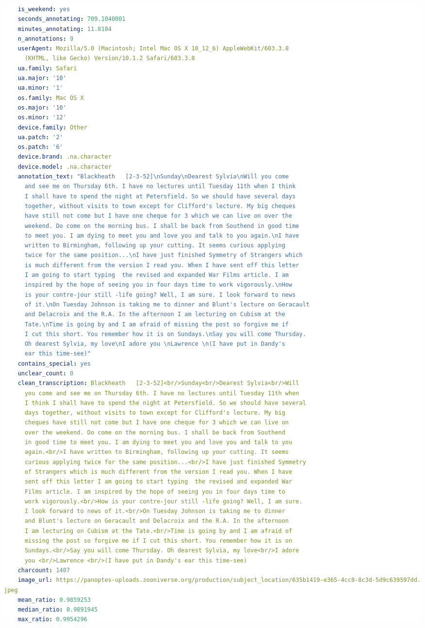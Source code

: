 ```yaml
    is_weekend: yes
    seconds_annotating: 709.1040001
    minutes_annotating: 11.8184
    n_annotations: 9
    userAgent: Mozilla/5.0 (Macintosh; Intel Mac OS X 10_12_6) AppleWebKit/603.3.8
      (KHTML, like Gecko) Version/10.1.2 Safari/603.3.8
    ua.family: Safari
    ua.major: '10'
    ua.minor: '1'
    os.family: Mac OS X
    os.major: '10'
    os.minor: '12'
    device.family: Other
    ua.patch: '2'
    os.patch: '6'
    device.brand: .na.character
    device.model: .na.character
    annotation_text: "Blackheath   [2-3-52]\nSunday\nDearest Sylvia\nWill you come
      and see me on Thursday 6th. I have no lectures until Tuesday 11th when I think
      I shall have to spend the night at Petersfield. So we should have several days
      together, without visits to town except for Clifford's lecture. My big cheques
      have still not come but I have one cheque for 3 which we can live on over the
      weekend. Do come on the morning bus. I shall be back from Southend in good time
      to meet you. I am dying to meet you and love you and talk to you again.\nI have
      written to Birmingham, following up your cutting. It seems curious applying
      twice for the same position...\nI have just finished Symmetry of Strangers which
      is much different from the version I read you. When I have sent off this letter
      I am going to start typing  the revised and expanded War Films article. I am
      inspired by the hope of seeing you in four days time to work vigorously.\nHow
      is your contre-jour still -life going? Well, I am sure. I look forward to news
      of it.\nOn Tuesday Johnson is taking me to dinner and Blunt's lecture on Geracault
      and Delacroix and the R.A. In the afternoon I am lecturing on Cubism at the
      Tate.\nTime is going by and I am afraid of missing the post so forgive me if
      I cut this short. You remember how it is on Sundays.\nSay you will come Thursday.
      Oh dearest Sylvia, my love\nI adore you \nLawrence \n(I have put in Dandy's
      ear this time-see)"
    contains_special: yes
    unclear_count: 0
    clean_transcription: Blackheath   [2-3-52]<br/>Sunday<br/>Dearest Sylvia<br/>Will
      you come and see me on Thursday 6th. I have no lectures until Tuesday 11th when
      I think I shall have to spend the night at Petersfield. So we should have several
      days together, without visits to town except for Clifford's lecture. My big
      cheques have still not come but I have one cheque for 3 which we can live on
      over the weekend. Do come on the morning bus. I shall be back from Southend
      in good time to meet you. I am dying to meet you and love you and talk to you
      again.<br/>I have written to Birmingham, following up your cutting. It seems
      curious applying twice for the same position...<br/>I have just finished Symmetry
      of Strangers which is much different from the version I read you. When I have
      sent off this letter I am going to start typing  the revised and expanded War
      Films article. I am inspired by the hope of seeing you in four days time to
      work vigorously.<br/>How is your contre-jour still -life going? Well, I am sure.
      I look forward to news of it.<br/>On Tuesday Johnson is taking me to dinner
      and Blunt's lecture on Geracault and Delacroix and the R.A. In the afternoon
      I am lecturing on Cubism at the Tate.<br/>Time is going by and I am afraid of
      missing the post so forgive me if I cut this short. You remember how it is on
      Sundays.<br/>Say you will come Thursday. Oh dearest Sylvia, my love<br/>I adore
      you <br/>Lawrence <br/>(I have put in Dandy's ear this time-see)
    charcount: 1407
    image_url: https://panoptes-uploads.zooniverse.org/production/subject_location/635b1419-e365-4cc8-8c3d-5d9c639597dd.jpeg
    mean_ratio: 0.9859253
    median_ratio: 0.9891945
    max_ratio: 0.9954296
```